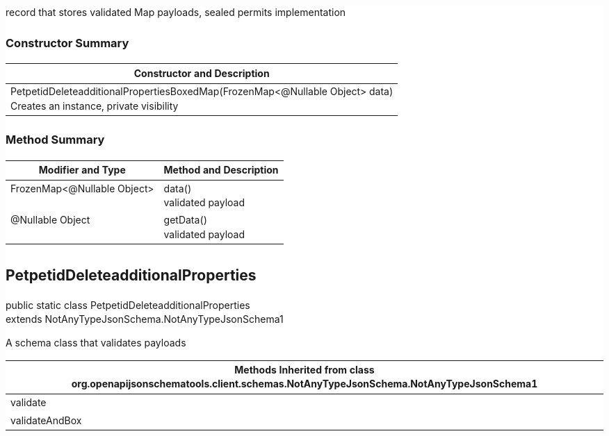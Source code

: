 record that stores validated Map payloads, sealed permits implementation

### Constructor Summary
| Constructor and Description |
| --------------------------- |
| PetpetidDeleteadditionalPropertiesBoxedMap(FrozenMap<@Nullable Object> data)<br>Creates an instance, private visibility |

### Method Summary
| Modifier and Type | Method and Description |
| ----------------- | ---------------------- |
| FrozenMap<@Nullable Object> | data()<br>validated payload |
| @Nullable Object | getData()<br>validated payload |

## PetpetidDeleteadditionalProperties
public static class PetpetidDeleteadditionalProperties<br>
extends NotAnyTypeJsonSchema.NotAnyTypeJsonSchema1

A schema class that validates payloads

| Methods Inherited from class org.openapijsonschematools.client.schemas.NotAnyTypeJsonSchema.NotAnyTypeJsonSchema1 |
| ------------------------------------------------------------------ |
| validate                                                           |
| validateAndBox                                                     |
